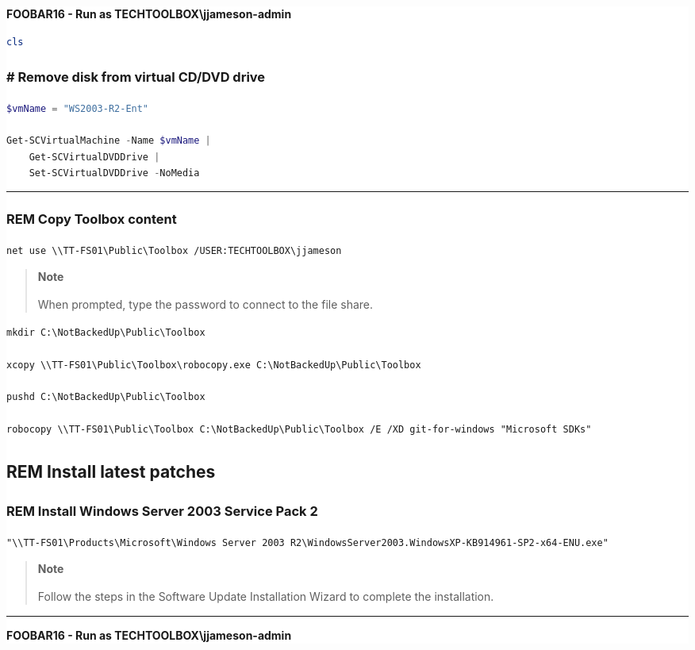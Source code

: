
**FOOBAR16 - Run as TECHTOOLBOX\\jjameson-admin**

```PowerShell
cls
```

### # Remove disk from virtual CD/DVD drive

```PowerShell
$vmName = "WS2003-R2-Ent"

Get-SCVirtualMachine -Name $vmName |
    Get-SCVirtualDVDDrive |
    Set-SCVirtualDVDDrive -NoMedia
```

---

### REM Copy Toolbox content

```Console
net use \\TT-FS01\Public\Toolbox /USER:TECHTOOLBOX\jjameson
```

> **Note**
>
> When prompted, type the password to connect to the file share.

```Console
mkdir C:\NotBackedUp\Public\Toolbox

xcopy \\TT-FS01\Public\Toolbox\robocopy.exe C:\NotBackedUp\Public\Toolbox

pushd C:\NotBackedUp\Public\Toolbox

robocopy \\TT-FS01\Public\Toolbox C:\NotBackedUp\Public\Toolbox /E /XD git-for-windows "Microsoft SDKs"
```

## REM Install latest patches

### REM Install Windows Server 2003 Service Pack 2

```Console
"\\TT-FS01\Products\Microsoft\Windows Server 2003 R2\WindowsServer2003.WindowsXP-KB914961-SP2-x64-ENU.exe"
```

> **Note**
>
> Follow the steps in the Software Update Installation Wizard to complete the installation.

---

**FOOBAR16 - Run as TECHTOOLBOX\\jjameson-admin**
